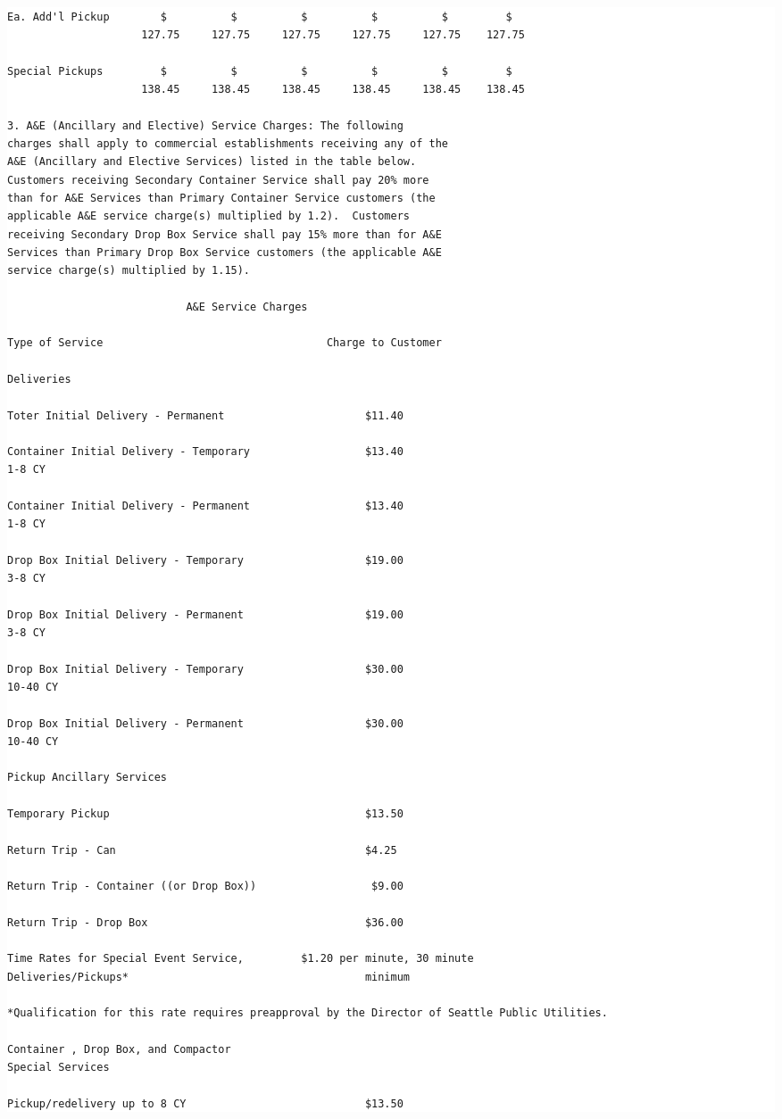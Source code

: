     Ea. Add'l Pickup        $          $          $          $          $         $  
                         127.75     127.75     127.75     127.75     127.75    127.75  
  
    Special Pickups         $          $          $          $          $         $  
                         138.45     138.45     138.45     138.45     138.45    138.45  
  
    3. A&E (Ancillary and Elective) Service Charges: The following  
    charges shall apply to commercial establishments receiving any of the  
    A&E (Ancillary and Elective Services) listed in the table below.  
    Customers receiving Secondary Container Service shall pay 20% more  
    than for A&E Services than Primary Container Service customers (the  
    applicable A&E service charge(s) multiplied by 1.2).  Customers  
    receiving Secondary Drop Box Service shall pay 15% more than for A&E  
    Services than Primary Drop Box Service customers (the applicable A&E  
    service charge(s) multiplied by 1.15).  
  
                                A&E Service Charges  
  
    Type of Service                                   Charge to Customer  
  
    Deliveries  
  
    Toter Initial Delivery - Permanent                      $11.40  
  
    Container Initial Delivery - Temporary                  $13.40  
    1-8 CY  
  
    Container Initial Delivery - Permanent                  $13.40  
    1-8 CY  
  
    Drop Box Initial Delivery - Temporary                   $19.00  
    3-8 CY  
  
    Drop Box Initial Delivery - Permanent                   $19.00  
    3-8 CY  
  
    Drop Box Initial Delivery - Temporary                   $30.00  
    10-40 CY  
  
    Drop Box Initial Delivery - Permanent                   $30.00  
    10-40 CY  
  
    Pickup Ancillary Services  
  
    Temporary Pickup                                        $13.50  
  
    Return Trip - Can                                       $4.25  
  
    Return Trip - Container ((or Drop Box))                  $9.00  
  
    Return Trip - Drop Box                                  $36.00  
  
    Time Rates for Special Event Service,         $1.20 per minute, 30 minute  
    Deliveries/Pickups*                                     minimum  
  
    *Qualification for this rate requires preapproval by the Director of Seattle Public Utilities.  
  
    Container , Drop Box, and Compactor  
    Special Services  
  
    Pickup/redelivery up to 8 CY                            $13.50  
  